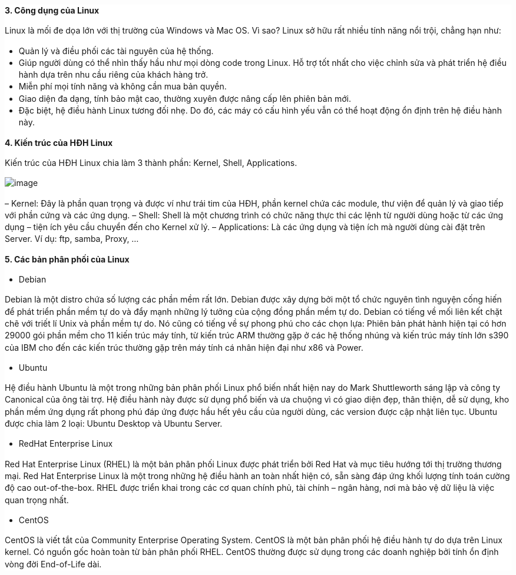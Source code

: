 **3. Công dụng của Linux**

Linux là mối đe dọa lớn với thị trường của Windows và Mac OS. Vì sao? Linux sở hữu rất nhiều tính năng nổi trội, chẳng hạn như:

* Quản lý và điều phối các tài nguyên của hệ thống.
* Giúp người dùng có thể nhìn thấy hầu như mọi dòng code trong Linux. Hỗ trợ tốt nhất cho việc chỉnh sửa và phát triển hệ điều hành dựa trên nhu cầu riêng của khách hàng trở.
* Miễn phí mọi tính năng và không cần mua bản quyền.
* Giao diện đa dạng, tính bảo mật cao, thường xuyên được nâng cấp lên phiên bản mới.
* Đặc biệt, hệ điều hành Linux tương đối nhẹ. Do đó, các máy có cấu hình yếu vẫn có thể hoạt động ổn định trên hệ điều hành này.

**4. Kiến trúc của HĐH Linux**

Kiến trúc của HĐH Linux chia làm 3 thành phần: Kernel, Shell, Applications.

![image](https://user-images.githubusercontent.com/48250210/158092240-80c582f3-dbf5-4b82-8005-c2279426de64.png)

– Kernel: Đây là phần quan trọng và được ví như trái tim của HĐH, phần kernel chứa các module, thư viện để quản lý và giao tiếp với phần cứng và các ứng dụng.
– Shell: Shell là một chương trình có chức năng thực thi các lệnh từ người dùng hoặc từ các ứng dụng – tiện ích yêu cầu chuyển đến cho Kernel xử lý.
– Applications: Là các ứng dụng và tiện ích mà người dùng cài đặt trên Server. Ví dụ: ftp, samba, Proxy, …

**5. Các bản phân phối của Linux**

* Debian

Debian là một distro chứa số lượng các phần mềm rất lớn. Debian được xây dựng bởi một tổ chức nguyên tình nguyện cống hiến để phát triển phần mềm tự do và đẩy mạnh những lý tưởng của cộng đồng phần mềm tự do. Debian có tiếng về mối liên kết chặt chẽ với triết lí Unix và phần mềm tự do. Nó cũng có tiếng về sự phong phú cho các chọn lựa: Phiên bản phát hành hiện tại có hơn 29000 gói phần mềm cho 11 kiến trúc máy tính, từ kiến trúc ARM thường gặp ở các hệ thống nhúng và kiến trúc máy tính lớn s390 của IBM cho đến các kiến trúc thường gặp trên máy tính cá nhân hiện đại như x86 và Power.

* Ubuntu

Hệ điều hành Ubuntu là một trong những bản phân phối Linux phổ biến nhất hiện nay do Mark Shuttleworth sáng lập và công ty Canonical của ông tài trợ. Hệ điều hành này được sử dụng phổ biến và ưa chuộng vì có giao diện đẹp, thân thiện, dễ sử dụng, kho phần mềm ứng dụng rất phong phú đáp ứng được hầu hết yêu cầu của người dùng, các version được cập nhật liên tục. Ubuntu được chia làm 2 loại: Ubuntu Desktop và Ubuntu Server.

* RedHat Enterprise Linux

Red Hat Enterprise Linux (RHEL) là một bản phân phối Linux được phát triển bởi Red Hat và mục tiêu hướng tới thị trường thương mại. Red Hat Enterprise Linux là một trong những hệ điều hành an toàn nhất hiện có, sẵn sàng đáp ứng khối lượng tính toán cường độ cao out-of-the-box. RHEL được triển khai trong các cơ quan chính phủ, tài chính – ngân hàng, nơi mà bảo vệ dữ liệu là việc quan trọng nhất.

* CentOS

CentOS là viết tắt của Community Enterprise Operating System. CentOS là một bản phân phối hệ điều hành tự do dựa trên Linux kernel. Có nguồn gốc hoàn toàn từ bản phân phối RHEL. CentOS thường được sử dụng trong các doanh nghiệp bởi tính ổn định vòng đời End-of-Life dài.
